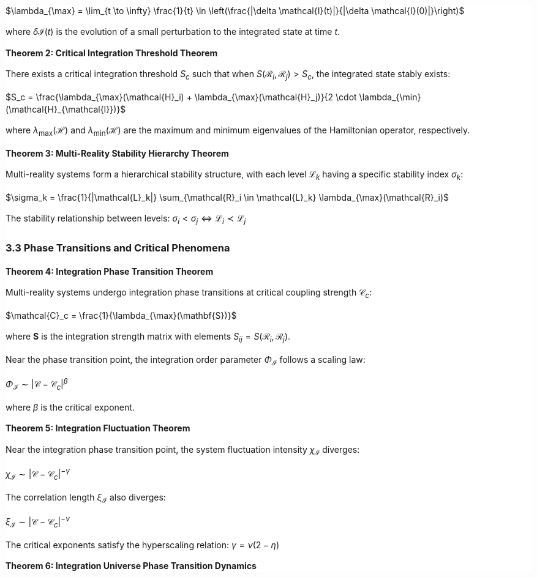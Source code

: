 $`\lambda_{\max} = \lim_{t \to \infty} \frac{1}{t} \ln \left(\frac{|\delta \mathcal{I}(t)|}{|\delta \mathcal{I}(0)|}\right)`$

where $`\delta \mathcal{I}(t)`$ is the evolution of a small perturbation to the integrated state at time $`t`$.

**Theorem 2: Critical Integration Threshold Theorem**

There exists a critical integration threshold $`S_c`$ such that when $`S(\mathcal{R}_i, \mathcal{R}_j) > S_c`$, the integrated state stably exists:

$`S_c = \frac{\lambda_{\max}(\mathcal{H}_i) + \lambda_{\max}(\mathcal{H}_j)}{2 \cdot \lambda_{\min}(\mathcal{H}_{\mathcal{I}})}`$

where $`\lambda_{\max}(\mathcal{H})`$ and $`\lambda_{\min}(\mathcal{H})`$ are the maximum and minimum eigenvalues of the Hamiltonian operator, respectively.

**Theorem 3: Multi-Reality Stability Hierarchy Theorem**

Multi-reality systems form a hierarchical stability structure, with each level $`\mathcal{L}_k`$ having a specific stability index $`\sigma_k`$:

$`\sigma_k = \frac{1}{|\mathcal{L}_k|} \sum_{\mathcal{R}_i \in \mathcal{L}_k} \lambda_{\max}(\mathcal{R}_i)`$

The stability relationship between levels: $`\sigma_i < \sigma_j \iff \mathcal{L}_i \prec \mathcal{L}_j`$

### 3.3 Phase Transitions and Critical Phenomena

**Theorem 4: Integration Phase Transition Theorem**

Multi-reality systems undergo integration phase transitions at critical coupling strength $`\mathcal{C}_c`$:

$`\mathcal{C}_c = \frac{1}{\lambda_{\max}(\mathbf{S})}`$

where $`\mathbf{S}`$ is the integration strength matrix with elements $`S_{ij} = S(\mathcal{R}_i, \mathcal{R}_j)`$.

Near the phase transition point, the integration order parameter $`\Phi_{\mathcal{I}}`$ follows a scaling law:

$`\Phi_{\mathcal{I}} \sim |\mathcal{C} - \mathcal{C}_c|^{\beta}`$

where $`\beta`$ is the critical exponent.

**Theorem 5: Integration Fluctuation Theorem**

Near the integration phase transition point, the system fluctuation intensity $`\chi_{\mathcal{I}}`$ diverges:

$`\chi_{\mathcal{I}} \sim |\mathcal{C} - \mathcal{C}_c|^{-\gamma}`$

The correlation length $`\xi_{\mathcal{I}}`$ also diverges:

$`\xi_{\mathcal{I}} \sim |\mathcal{C} - \mathcal{C}_c|^{-\nu}`$

The critical exponents satisfy the hyperscaling relation: $`\gamma = \nu(2-\eta)`$

**Theorem 6: Integration Universe Phase Transition Dynamics**
